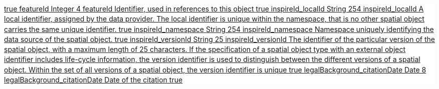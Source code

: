 <td width="8%"><a href="#Domain"/></td>
<td width="8%"/>
<td width="8%">true</td>
<td/>
<td/>
</tr><tr>
<td width="8%">featureId</td>
<td width="8%">Integer</td>
<td width="3%">4</td>
<td width="8%">featureId</td>
<td width="8%">Identifier, used in references to this object</td>
<td width="8%"><a href="#Domain"/></td>
<td width="8%"/>
<td width="8%">true</td>
<td/>
<td/>
</tr><tr>
<td width="8%">inspireId_localId</td>
<td width="8%">String</td>
<td width="3%">254</td>
<td width="8%">inspireId_localId</td>
<td width="8%">A local identifier, assigned by the data provider. The local identifier is unique within the namespace, that is no other spatial object carries the same unique identifier.</td>
<td width="8%"><a href="#Domain"/></td>
<td width="8%"/>
<td width="8%">true</td>
<td/>
<td/>
</tr><tr>
<td width="8%">inspireId_namespace</td>
<td width="8%">String</td>
<td width="3%">254</td>
<td width="8%">inspireId_namespace</td>
<td width="8%">Namespace uniquely identifying the data source of the spatial object.</td>
<td width="8%"><a href="#Domain"/></td>
<td width="8%"/>
<td width="8%">true</td>
<td/>
<td/>
</tr><tr>
<td width="8%">inspireId_versionId</td>
<td width="8%">String</td>
<td width="3%">25</td>
<td width="8%">inspireId_versionId</td>
<td width="8%">The identifier of the particular version of the spatial object, with a maximum length of 25 characters. If the specification of a spatial object type with an external object identifier includes life-cycle information, the version identifier is used to distinguish between the different versions of a spatial object. Within the set of all versions of a spatial object, the version identifier is unique</td>
<td width="8%"><a href="#Domain"/></td>
<td width="8%"/>
<td width="8%">true</td>
<td/>
<td/>
</tr><tr>
<td width="8%">legalBackground_citationDate</td>
<td width="8%">Date</td>
<td width="3%">8</td>
<td width="8%">legalBackground_citationDate</td>
<td width="8%">Date of the citation</td>
<td width="8%"><a href="#Domain"/></td>
<td width="8%"/>
<td width="8%">true</td>
<td/>